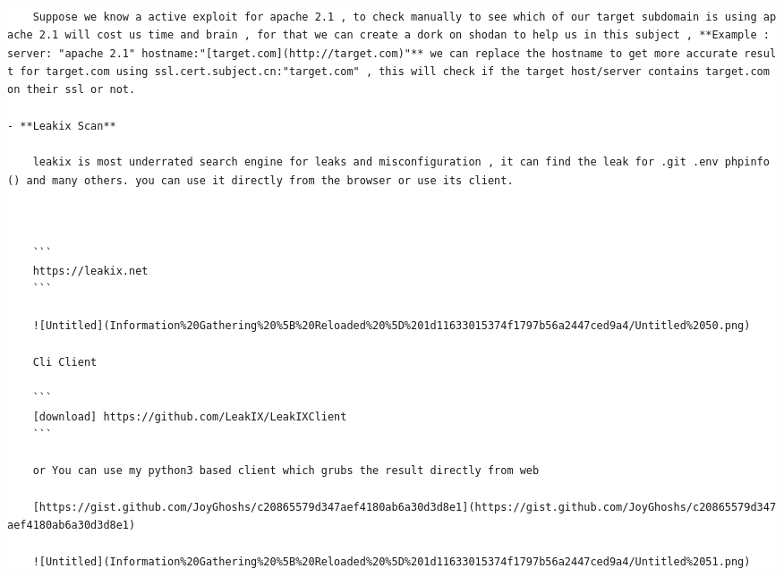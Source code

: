         Suppose we know a active exploit for apache 2.1 , to check manually to see which of our target subdomain is using apache 2.1 will cost us time and brain , for that we can create a dork on shodan to help us in this subject , **Example : server: "apache 2.1" hostname:"[target.com](http://target.com)"** we can replace the hostname to get more accurate result for target.com using ssl.cert.subject.cn:"target.com" , this will check if the target host/server contains target.com on their ssl or not.
        
    - **Leakix Scan**
        
        leakix is most underrated search engine for leaks and misconfiguration , it can find the leak for .git .env phpinfo() and many others. you can use it directly from the browser or use its client.
        
         
        
        ```
        https://leakix.net
        ```
        
        ![Untitled](Information%20Gathering%20%5B%20Reloaded%20%5D%201d11633015374f1797b56a2447ced9a4/Untitled%2050.png)
        
        Cli Client
        
        ```
        [download] https://github.com/LeakIX/LeakIXClient
        ```
        
        or You can use my python3 based client which grubs the result directly from web
        
        [https://gist.github.com/JoyGhoshs/c20865579d347aef4180ab6a30d3d8e1](https://gist.github.com/JoyGhoshs/c20865579d347aef4180ab6a30d3d8e1)
        
        ![Untitled](Information%20Gathering%20%5B%20Reloaded%20%5D%201d11633015374f1797b56a2447ced9a4/Untitled%2051.png)
